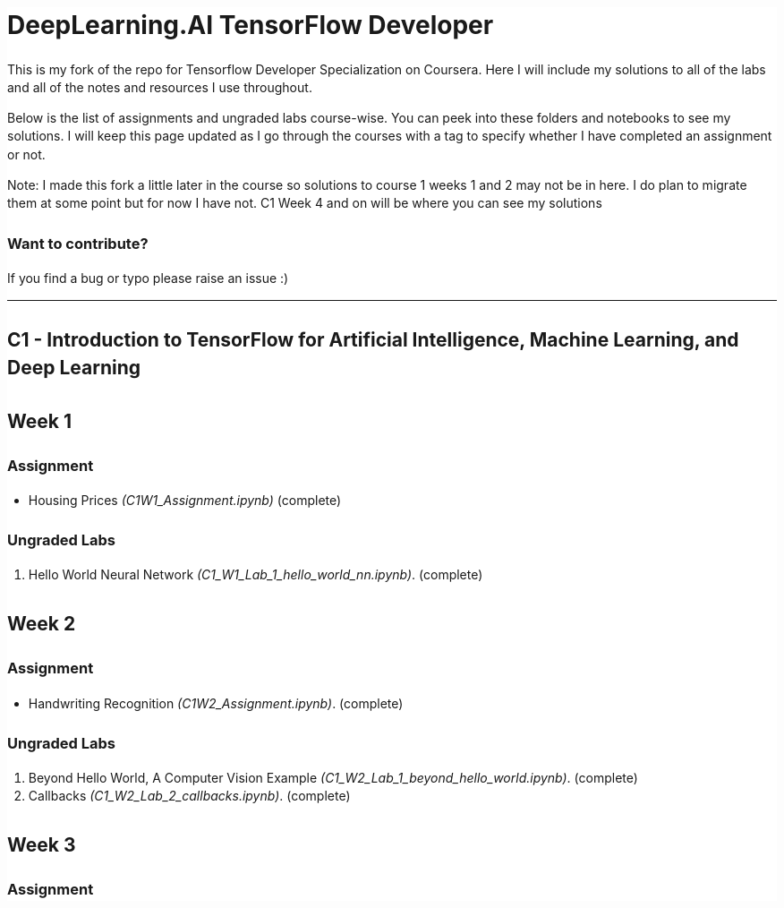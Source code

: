 # DeepLearning.AI TensorFlow Developer

This is my fork of the repo for Tensorflow Developer Specialization on Coursera. Here I will include my solutions to all of the labs and all of the notes 
and resources I use throughout. 

Below is the list of assignments and ungraded labs course-wise. You can peek into these folders and notebooks to see my solutions. I will keep this page 
updated as I go through the courses with a tag to specify whether I have completed an assignment or not. 

Note: I made this fork a little later in the course so solutions to course 1 weeks 1 and 2 may not be in here. I do plan to migrate them at some point but for now I have not. C1 Week 4 and on will be where you can see my solutions



### Want to contribute?

If you find a bug or typo please raise an issue :)

-----

## C1 - Introduction to TensorFlow for Artificial Intelligence, Machine Learning, and Deep Learning

## Week 1

### Assignment

- Housing Prices _(C1W1_Assignment.ipynb)_ (complete)

### Ungraded Labs

1. Hello World Neural Network _(C1_W1_Lab_1_hello_world_nn.ipynb)_. (complete)

## Week 2

### Assignment

- Handwriting Recognition _(C1W2_Assignment.ipynb)_. (complete)

### Ungraded Labs

1. Beyond Hello World, A Computer Vision Example _(C1_W2_Lab_1_beyond_hello_world.ipynb)_. (complete)
2. Callbacks _(C1_W2_Lab_2_callbacks.ipynb)_. (complete)

## Week 3

### Assignment
